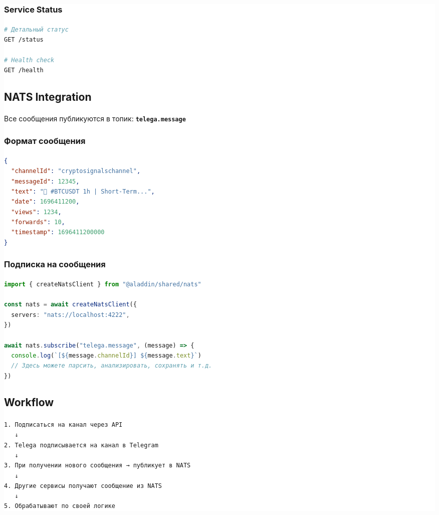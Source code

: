 ### Service Status

```bash
# Детальный статус
GET /status

# Health check
GET /health
```

## NATS Integration

Все сообщения публикуются в топик: **`telega.message`**

### Формат сообщения

```json
{
  "channelId": "cryptosignalschannel",
  "messageId": 12345,
  "text": "📩 #BTCUSDT 1h | Short-Term...",
  "date": 1696411200,
  "views": 1234,
  "forwards": 10,
  "timestamp": 1696411200000
}
```

### Подписка на сообщения

```typescript
import { createNatsClient } from "@aladdin/shared/nats"

const nats = await createNatsClient({
  servers: "nats://localhost:4222",
})

await nats.subscribe("telega.message", (message) => {
  console.log(`[${message.channelId}] ${message.text}`)
  // Здесь можете парсить, анализировать, сохранять и т.д.
})
```

## Workflow

```
1. Подписаться на канал через API
   ↓
2. Telega подписывается на канал в Telegram
   ↓
3. При получении нового сообщения → публикует в NATS
   ↓
4. Другие сервисы получают сообщение из NATS
   ↓
5. Обрабатывают по своей логике
```

